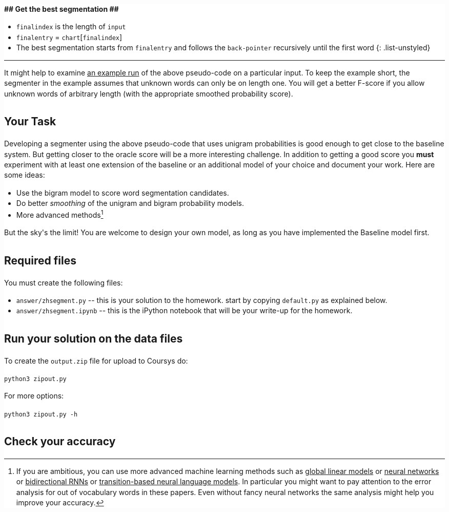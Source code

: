 **## Get the best segmentation ##**

* `finalindex` is the length of `input`
* `finalentry` = `chart`[`finalindex`] 
* The best segmentation starts from `finalentry` and follows the `back-pointer` recursively until the first word
{: .list-unstyled}
---

It might help to examine [an example
run](https://gist.github.com/anoopsarkar/da67c6566a7268bb53b7) of
the above pseudo-code on a particular input. To keep the example
short, the segmenter in the example assumes that unknown words can
only be on length one. You will get a better F-score if you allow
unknown words of arbitrary length (with the appropriate smoothed
probability score).

## Your Task

Developing a segmenter using the above pseudo-code that uses unigram probabilities is
good enough to get close to the baseline system. But getting closer to the oracle
score will be a more interesting challenge. In addition to getting a good score
you **must** experiment with at least one extension of the
baseline or an additional model of your
choice and document your work. Here are some ideas:

* Use the bigram model to score word segmentation candidates.
* Do better _smoothing_ of the unigram and bigram probability models.
* More advanced methods[^1]

[^1]: If you are ambitious, you can use more advanced machine learning methods such as [global linear models](http://anoopsarkar.github.io/papers/pdf/cnwseg-ai2009.pdf) or [neural networks](http://aclweb.org/anthology/P/P16/P16-1039.pdf) or [bidirectional RNNs](https://arxiv.org/abs/1808.06511) or [transition-based neural language models](http://aclweb.org/anthology/P/P16/P16-1040.pdf). In particular you might want to pay attention to the error analysis for out of vocabulary words in these papers. Even without fancy neural networks the same analysis might help you improve your accuracy.

But the sky's the limit! You are welcome to design your own model, as long 
as you have implemented the Baseline model first.

## Required files

You must create the following files:

* `answer/zhsegment.py` -- this is your solution to the homework. start by copying `default.py` as explained below.
* `answer/zhsegment.ipynb` -- this is the iPython notebook that will be your write-up for the homework.

## Run your solution on the data files

To create the `output.zip` file for upload to Coursys do:

    python3 zipout.py

For more options:

    python3 zipout.py -h

## Check your accuracy
